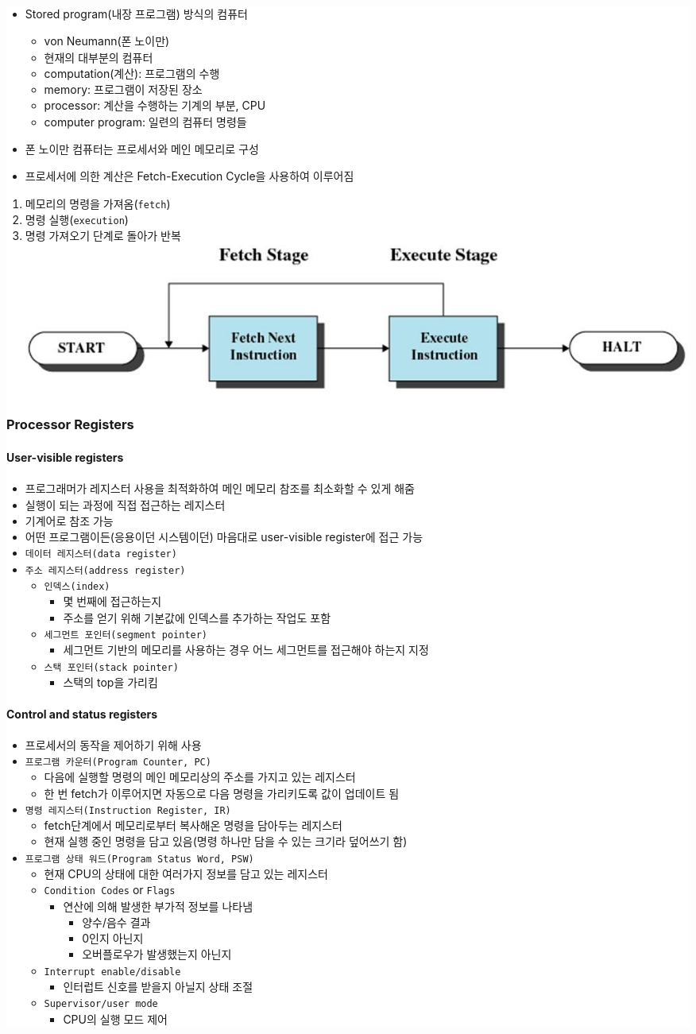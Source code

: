 - Stored program(내장 프로그램) 방식의 컴퓨터
    - von Neumann(폰 노이만)
    - 현재의 대부분의 컴퓨터
    - computation(계산): 프로그램의 수행
    - memory: 프로그램이 저장된 장소
    - processor: 계산을 수행하는 기계의 부분, CPU
    - computer program: 일련의 컴퓨터 명령들

- 폰 노이만 컴퓨터는 프로세서와 메인 메모리로 구성

- 프로세서에 의한 계산은 Fetch-Execution Cycle을 사용하여 이루어짐
1. 메모리의 명령을 가져옴(`fetch`)
2. 명령 실행(`execution`)
3. 명령 가져오기 단계로 돌아가 반복
![fetch-execution](../image/fetch_execution.jpg)

### Processor Registers

#### User-visible registers

- 프로그래머가 레지스터 사용을 최적화하여 메인 메모리 참조를 최소화할 수 있게 해줌
- 실행이 되는 과정에 직접 접근하는 레지스터
- 기계어로 참조 가능
- 어떤 프로그램이든(응용이던 시스템이던) 마음대로 user-visible register에 접근 가능
- `데이터 레지스터(data register)`
- `주소 레지스터(address register)`
    - `인덱스(index)`
        - 몇 번째에 접근하는지
        - 주소를 얻기 위해 기본값에 인덱스를 추가하는 작업도 포함
    - `세그먼트 포인터(segment pointer)`
        - 세그먼트 기반의 메모리를 사용하는 경우 어느 세그먼트를 접근해야 하는지 지정
    - `스택 포인터(stack pointer)`
        - 스택의 top을 가리킴

#### Control and status registers

- 프로세서의 동작을 제어하기 위해 사용
- `프로그램 카운터(Program Counter, PC)`
    - 다음에 실행할 명령의 메인 메모리상의 주소를 가지고 있는 레지스터
    - 한 번 fetch가 이루어지면 자동으로 다음 명령을 가리키도록 값이 업데이트 됨
- `명령 레지스터(Instruction Register, IR)`
    - fetch단계에서 메모리로부터 복사해온 명령을 담아두는 레지스터
    - 현재 실행 중인 명령을 담고 있음(명령 하나만 담을 수 있는 크기라 덮어쓰기 함)
- `프로그램 상태 워드(Program Status Word, PSW)`
    - 현재 CPU의 상태에 대한 여러가지 정보를 담고 있는 레지스터
    - `Condition Codes` or `Flags`
        - 연산에 의해 발생한 부가적 정보를 나타냄
            - 양수/음수 결과
            - 0인지 아닌지
            - 오버플로우가 발생했는지 아닌지
    - `Interrupt enable/disable`
        - 인터럽트 신호를 받을지 아닐지 상태 조절
    - `Supervisor/user mode`
        - CPU의 실행 모드 제어
